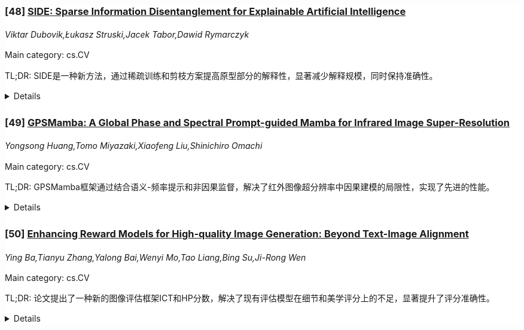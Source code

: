 
### [48] [SIDE: Sparse Information Disentanglement for Explainable Artificial Intelligence](https://arxiv.org/abs/2507.19321)
*Viktar Dubovik,Łukasz Struski,Jacek Tabor,Dawid Rymarczyk*

Main category: cs.CV

TL;DR: SIDE是一种新方法，通过稀疏训练和剪枝方案提高原型部分的解释性，显著减少解释规模，同时保持准确性。


<details><summary>Details</summary></details>


### [49] [GPSMamba: A Global Phase and Spectral Prompt-guided Mamba for Infrared Image Super-Resolution](https://arxiv.org/abs/2507.18998)
*Yongsong Huang,Tomo Miyazaki,Xiaofeng Liu,Shinichiro Omachi*

Main category: cs.CV

TL;DR: GPSMamba框架通过结合语义-频率提示和非因果监督，解决了红外图像超分辨率中因果建模的局限性，实现了先进的性能。


<details><summary>Details</summary></details>


### [50] [Enhancing Reward Models for High-quality Image Generation: Beyond Text-Image Alignment](https://arxiv.org/abs/2507.19002)
*Ying Ba,Tianyu Zhang,Yalong Bai,Wenyi Mo,Tao Liang,Bing Su,Ji-Rong Wen*

Main category: cs.CV

TL;DR: 论文提出了一种新的图像评估框架ICT和HP分数，解决了现有评估模型在细节和美学评分上的不足，显著提升了评分准确性。


<details>
  <summary>Details</summary>
Motivation: 现有图像生成系统的评估框架未能跟上其高保真和美学质量的进步，导致评分与人类偏好不一致。

